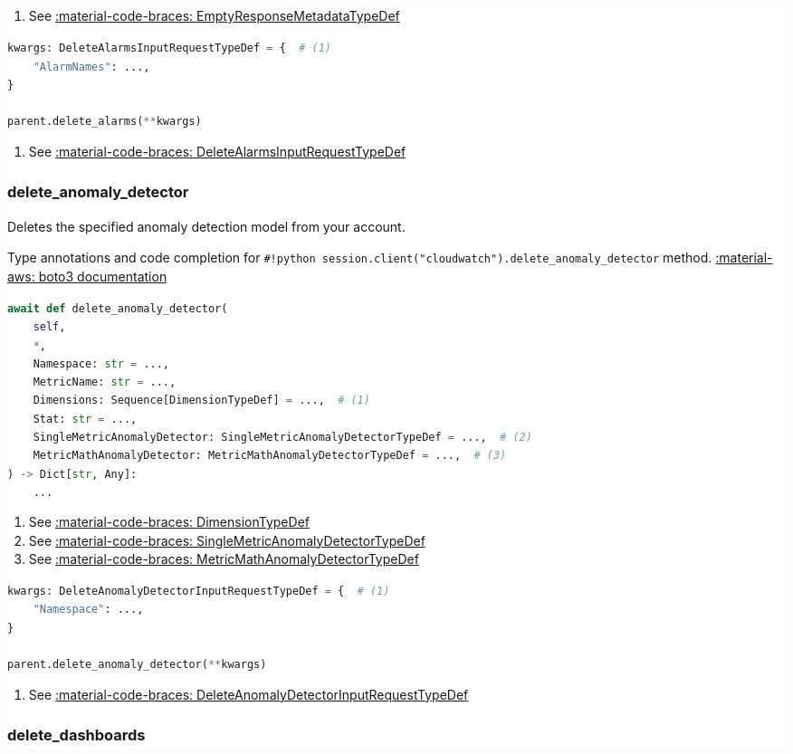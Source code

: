 1. See [:material-code-braces: EmptyResponseMetadataTypeDef](./type_defs.md#emptyresponsemetadatatypedef) 


```python title="Usage example with kwargs"
kwargs: DeleteAlarmsInputRequestTypeDef = {  # (1)
    "AlarmNames": ...,
}

parent.delete_alarms(**kwargs)
```

1. See [:material-code-braces: DeleteAlarmsInputRequestTypeDef](./type_defs.md#deletealarmsinputrequesttypedef) 

### delete\_anomaly\_detector

Deletes the specified anomaly detection model from your account.

Type annotations and code completion for `#!python session.client("cloudwatch").delete_anomaly_detector` method.
[:material-aws: boto3 documentation](https://boto3.amazonaws.com/v1/documentation/api/latest/reference/services/cloudwatch.html#CloudWatch.Client.delete_anomaly_detector)

```python title="Method definition"
await def delete_anomaly_detector(
    self,
    *,
    Namespace: str = ...,
    MetricName: str = ...,
    Dimensions: Sequence[DimensionTypeDef] = ...,  # (1)
    Stat: str = ...,
    SingleMetricAnomalyDetector: SingleMetricAnomalyDetectorTypeDef = ...,  # (2)
    MetricMathAnomalyDetector: MetricMathAnomalyDetectorTypeDef = ...,  # (3)
) -> Dict[str, Any]:
    ...
```

1. See [:material-code-braces: DimensionTypeDef](./type_defs.md#dimensiontypedef) 
2. See [:material-code-braces: SingleMetricAnomalyDetectorTypeDef](./type_defs.md#singlemetricanomalydetectortypedef) 
3. See [:material-code-braces: MetricMathAnomalyDetectorTypeDef](./type_defs.md#metricmathanomalydetectortypedef) 


```python title="Usage example with kwargs"
kwargs: DeleteAnomalyDetectorInputRequestTypeDef = {  # (1)
    "Namespace": ...,
}

parent.delete_anomaly_detector(**kwargs)
```

1. See [:material-code-braces: DeleteAnomalyDetectorInputRequestTypeDef](./type_defs.md#deleteanomalydetectorinputrequesttypedef) 

### delete\_dashboards
